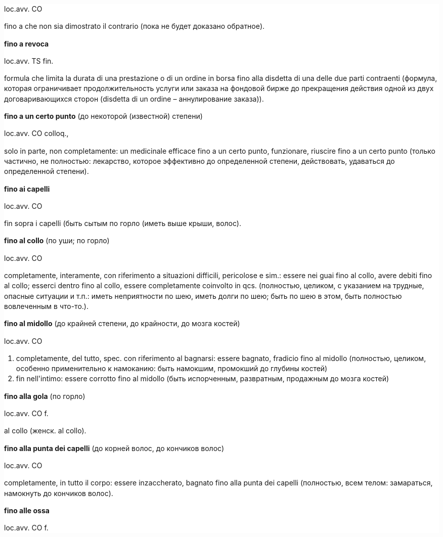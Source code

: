 loc.avv. CO

fino a che non sia dimostrato il contrario (пока не будет доказано обратное).

**fino a revoca**

loc.avv. TS fin.

formula che limita la durata di una prestazione o di un ordine in borsa fino alla disdetta di una delle due parti contraenti (формула, которая ограничивает продолжительность услуги или заказа на фондовой бирже до прекращения действия одной из двух договаривающихся сторон (disdetta di un ordine – аннулирование заказа)).

**fino a un certo punto** (до некоторой (известной) степени)

loc.avv. CO colloq.,

solo in parte, non completamente: un medicinale efficace fino a un certo punto, funzionare, riuscire fino a un certo punto (только частично, не полностью: лекарство, которое эффективно до определенной степени, действовать, удаваться до определенной степени).

**fino ai capelli**

loc.avv. CO

fin sopra i capelli (быть сытым по горло (иметь выше крыши, волос).

**fino al collo** (по уши; по горло)

loc.avv. CO

completamente, interamente, con riferimento a situazioni difficili, pericolose e sim.: essere nei guai fino al collo, avere debiti fino al collo; esserci dentro fino al collo, essere completamente coinvolto in qcs. (полностью, целиком, с указанием на трудные, опасные ситуации и т.п.: иметь неприятности по шею, иметь долги по шею; быть по шею в этом, быть полностью вовлеченным в что-то.).

**fino al midollo** (до крайней степени, до крайности, до мозга костей)

loc.avv. CO

1. completamente, del tutto, spec. con riferimento al bagnarsi: essere bagnato, fradicio fino al midollo (полностью, целиком, особенно применительно к намоканию: быть намокшим, промокший до глубины костей)
2. fin nell'intimo: essere corrotto fino al midollo (быть испорченным, развратным, продажным до мозга костей)

**fino alla gola** (по горло)

loc.avv. CO f.

al collo (женск. al collo).

**fino alla punta dei capelli** (до корней волос, до кончиков волос)

loc.avv. CO

completamente, in tutto il corpo: essere inzaccherato, bagnato fino alla punta dei capelli (полностью, всем телом: замараться, намокнуть до кончиков волос).

**fino alle ossa**

loc.avv. CO f.
